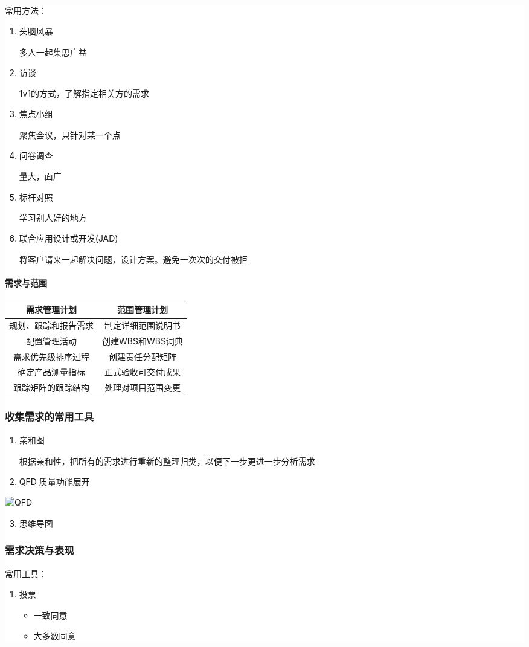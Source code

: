 常用方法：

1. 头脑风暴

	多人一起集思广益

2. 访谈

	1v1的方式，了解指定相关方的需求

3. 焦点小组

	聚焦会议，只针对某一个点

4. 问卷调查

	量大，面广

5. 标杆对照

	学习别人好的地方

6. 联合应用设计或开发(JAD)

	将客户请来一起解决问题，设计方案。避免一次次的交付被拒

#### <a id="8.2.1">需求与范围</a>

|需求管理计划|范围管理计划|
|:----:|:----:|
|规划、跟踪和报告需求|制定详细范围说明书|
|配置管理活动|创建WBS和WBS词典|
|需求优先级排序过程|创建责任分配矩阵|
|确定产品测量指标|正式验收可交付成果|
|跟踪矩阵的跟踪结构|处理对项目范围变更|

### <a id="8.3">收集需求的常用工具</a>

1. 亲和图

	根据亲和性，把所有的需求进行重新的整理归类，以便下一步更进一步分析需求

2. QFD 质量功能展开

![QFD](http://m.qpic.cn/psc?/V51v1yDM0Gv5Od16EXbW21m85g405U2I/TmEUgtj9EK6.7V8ajmQrEKKMRhwnOWfewP.hXN*kKRwfEG.ReaLe843aWddUVJrMzZHBAKZViTEXu.teP3TQ4TPDevjfAl9lGmMsZBmrhTw!/b&bo=4ATSAuAE0gIDKQw!&rf=viewer_4)

3. 思维导图

### <a id="8.4">需求决策与表现</a>

常用工具：

1. 投票

	- 一致同意

	- 大多数同意
